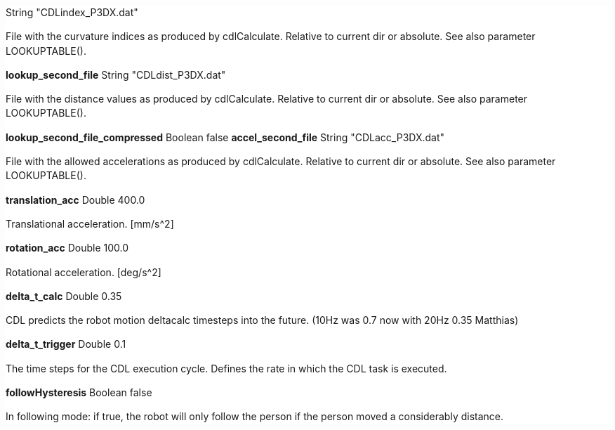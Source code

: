 <td style="border:1px solid black; padding: 5px;">String</td>
<td style="border:1px solid black; padding: 5px;">"CDLindex_P3DX.dat"</td>
<td style="border:1px solid black; padding: 5px;"><p>File with the curvature indices as produced by cdlCalculate. Relative to current dir or absolute. See also parameter LOOKUPTABLE().
</p></td>
</tr>
<tr>
<td style="border:1px solid black; padding: 5px;"><b>lookup_second_file</b></td>
<td style="border:1px solid black; padding: 5px;">String</td>
<td style="border:1px solid black; padding: 5px;">"CDLdist_P3DX.dat"</td>
<td style="border:1px solid black; padding: 5px;"><p>File with the distance values as produced by cdlCalculate. Relative to current dir or absolute. See also parameter LOOKUPTABLE().
</p></td>
</tr>
<tr>
<td style="border:1px solid black; padding: 5px;"><b>lookup_second_file_compressed</b></td>
<td style="border:1px solid black; padding: 5px;">Boolean</td>
<td style="border:1px solid black; padding: 5px;">false</td>
<td style="border:1px solid black; padding: 5px;"></td>
</tr>
<tr>
<td style="border:1px solid black; padding: 5px;"><b>accel_second_file</b></td>
<td style="border:1px solid black; padding: 5px;">String</td>
<td style="border:1px solid black; padding: 5px;">"CDLacc_P3DX.dat"</td>
<td style="border:1px solid black; padding: 5px;"><p>File with the allowed accelerations as produced by cdlCalculate. Relative to current dir or absolute. See also parameter LOOKUPTABLE().
</p></td>
</tr>
<tr>
<td style="border:1px solid black; padding: 5px;"><b>translation_acc</b></td>
<td style="border:1px solid black; padding: 5px;">Double</td>
<td style="border:1px solid black; padding: 5px;">400.0</td>
<td style="border:1px solid black; padding: 5px;"><p>Translational acceleration. [mm/s^2]
</p></td>
</tr>
<tr>
<td style="border:1px solid black; padding: 5px;"><b>rotation_acc</b></td>
<td style="border:1px solid black; padding: 5px;">Double</td>
<td style="border:1px solid black; padding: 5px;">100.0</td>
<td style="border:1px solid black; padding: 5px;"><p>Rotational acceleration. [deg/s^2]
</p></td>
</tr>
<tr>
<td style="border:1px solid black; padding: 5px;"><b>delta_t_calc</b></td>
<td style="border:1px solid black; padding: 5px;">Double</td>
<td style="border:1px solid black; padding: 5px;">0.35</td>
<td style="border:1px solid black; padding: 5px;"><p>CDL predicts the robot motion deltacalc timesteps into the future. (10Hz was 0.7 now with 20Hz 0.35 Matthias)
</p></td>
</tr>
<tr>
<td style="border:1px solid black; padding: 5px;"><b>delta_t_trigger</b></td>
<td style="border:1px solid black; padding: 5px;">Double</td>
<td style="border:1px solid black; padding: 5px;">0.1</td>
<td style="border:1px solid black; padding: 5px;"><p>The time steps for the CDL execution cycle. Defines the rate in which the CDL task is executed.
</p></td>
</tr>
<tr>
<td style="border:1px solid black; padding: 5px;"><b>followHysteresis</b></td>
<td style="border:1px solid black; padding: 5px;">Boolean</td>
<td style="border:1px solid black; padding: 5px;">false</td>
<td style="border:1px solid black; padding: 5px;"><p>In following mode: if true, the robot will only follow the person if the person moved a considerably distance.